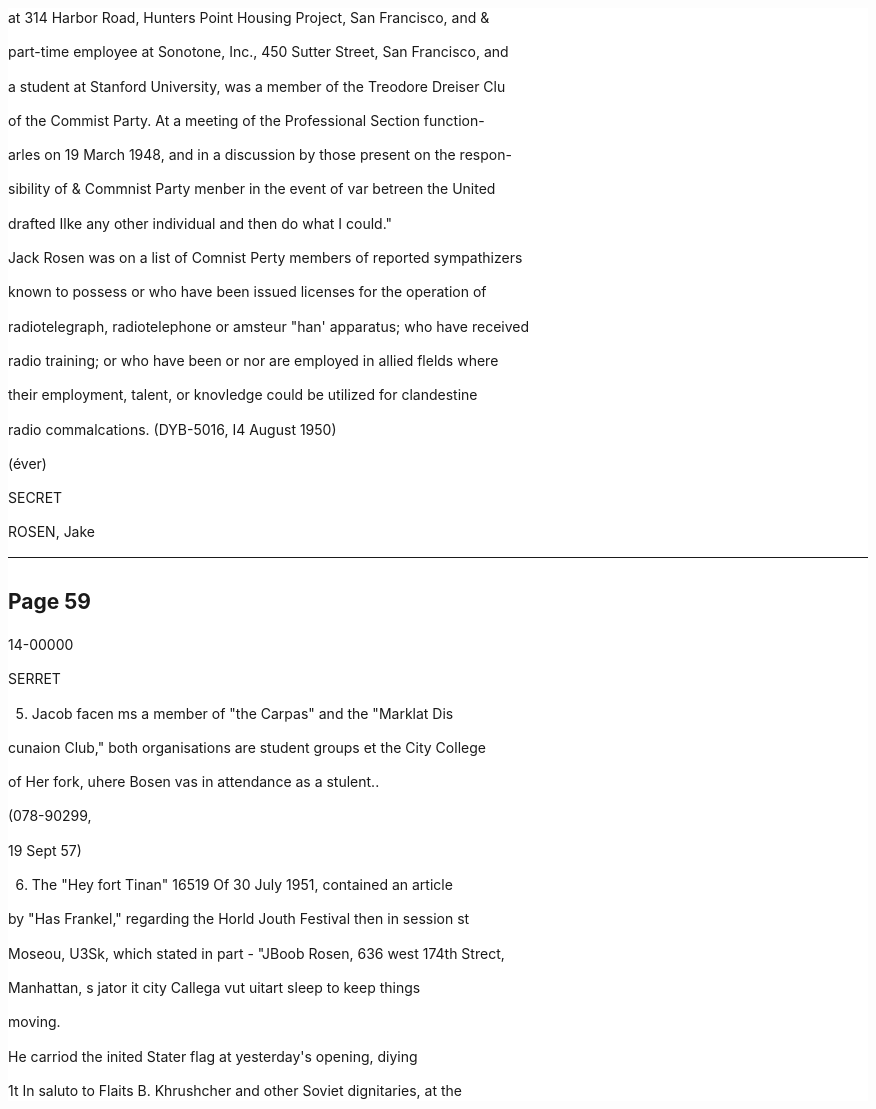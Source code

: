 at 314 Harbor Road, Hunters Point Housing Project, San Francisco, and &

part-time employee at Sonotone, Inc., 450 Sutter Street, San Francisco, and

a student at Stanford University, was a member of the Treodore Dreiser Clu

of the Commist Party. At a meeting of the Professional Section function-

arles on 19 March 1948, and in a discussion by those present on the respon-

sibility of & Commnist Party menber in the event of var betreen the United

drafted Ilke any other individual and then do what I could."

Jack Rosen was on a list of Comnist Perty members of reported sympathizers

known to possess or who have been issued licenses for the operation of

radiotelegraph, radiotelephone or amsteur "han' apparatus; who have received

radio training; or who have been or nor are employed in allied flelds where

their employment, talent, or knovledge could be utilized for clandestine

radio commalcations. (DYB-5016, I4 August 1950)

(éver)

SECRET

ROSEN, Jake

---

## Page 59

14-00000

SERRET

5. Jacob facen ms a member of "the Carpas" and the "Marklat Dis

cunaion Club," both organisations are student groups et the City College

of Her fork, uhere Bosen vas in attendance as a stulent..

(078-90299,

19 Sept 57)

6. The "Hey fort Tinan" 16519 Of 30 July 1951, contained an article

by "Has Frankel," regarding the Horld Jouth Festival then in session st

Moseou, U3Sk, which stated in part - "JBoob Rosen, 636 west 174th Strect,

Manhattan, s jator it city Callega vut uitart sleep to keep things

moving.

He carriod the inited Stater flag at yesterday's opening, diying

1t In saluto to Flaits B. Khrushcher and other Soviet dignitaries, at the
